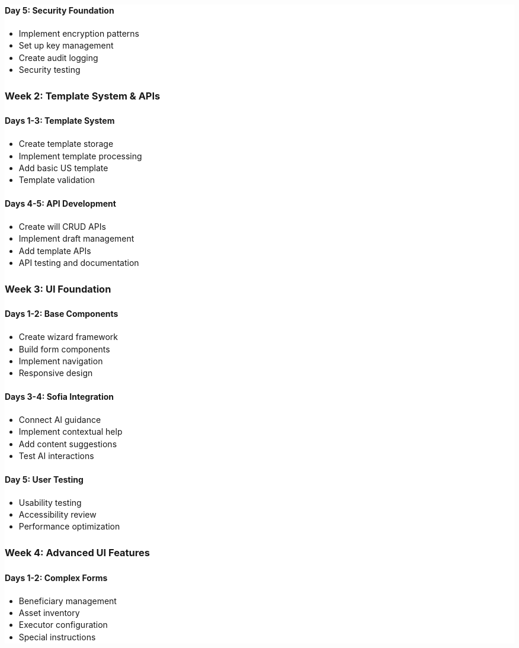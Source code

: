 #### Day 5: Security Foundation

- Implement encryption patterns
- Set up key management
- Create audit logging
- Security testing

### Week 2: Template System & APIs

#### Days 1-3: Template System

- Create template storage
- Implement template processing
- Add basic US template
- Template validation

#### Days 4-5: API Development

- Create will CRUD APIs
- Implement draft management
- Add template APIs
- API testing and documentation

### Week 3: UI Foundation

#### Days 1-2: Base Components

- Create wizard framework
- Build form components
- Implement navigation
- Responsive design

#### Days 3-4: Sofia Integration

- Connect AI guidance
- Implement contextual help
- Add content suggestions
- Test AI interactions

#### Day 5: User Testing

- Usability testing
- Accessibility review
- Performance optimization

### Week 4: Advanced UI Features

#### Days 1-2: Complex Forms

- Beneficiary management
- Asset inventory
- Executor configuration
- Special instructions
